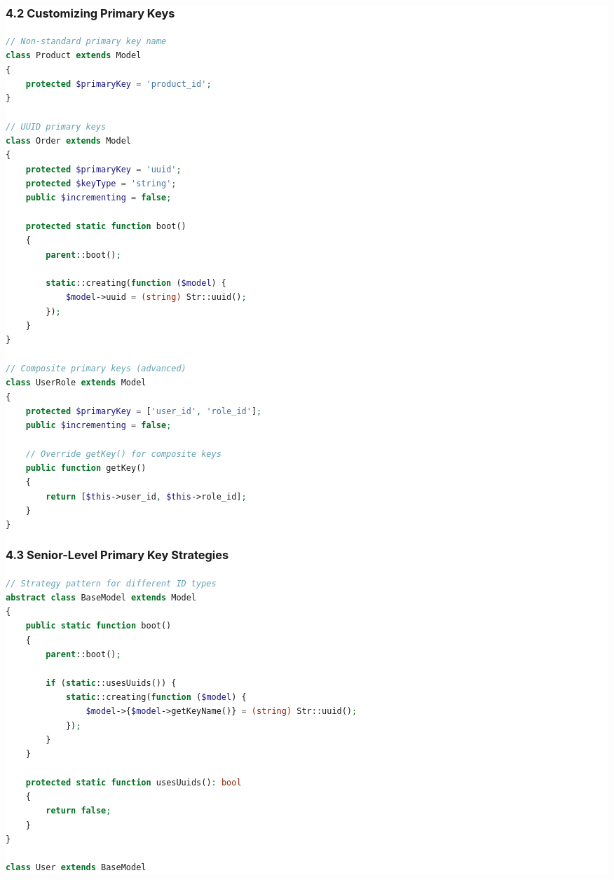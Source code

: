 ### 4.2 Customizing Primary Keys

```php
// Non-standard primary key name
class Product extends Model
{
    protected $primaryKey = 'product_id';
}

// UUID primary keys
class Order extends Model
{
    protected $primaryKey = 'uuid';
    protected $keyType = 'string';
    public $incrementing = false;

    protected static function boot()
    {
        parent::boot();

        static::creating(function ($model) {
            $model->uuid = (string) Str::uuid();
        });
    }
}

// Composite primary keys (advanced)
class UserRole extends Model
{
    protected $primaryKey = ['user_id', 'role_id'];
    public $incrementing = false;

    // Override getKey() for composite keys
    public function getKey()
    {
        return [$this->user_id, $this->role_id];
    }
}
```

### 4.3 Senior-Level Primary Key Strategies

```php
// Strategy pattern for different ID types
abstract class BaseModel extends Model
{
    public static function boot()
    {
        parent::boot();

        if (static::usesUuids()) {
            static::creating(function ($model) {
                $model->{$model->getKeyName()} = (string) Str::uuid();
            });
        }
    }

    protected static function usesUuids(): bool
    {
        return false;
    }
}

class User extends BaseModel
```